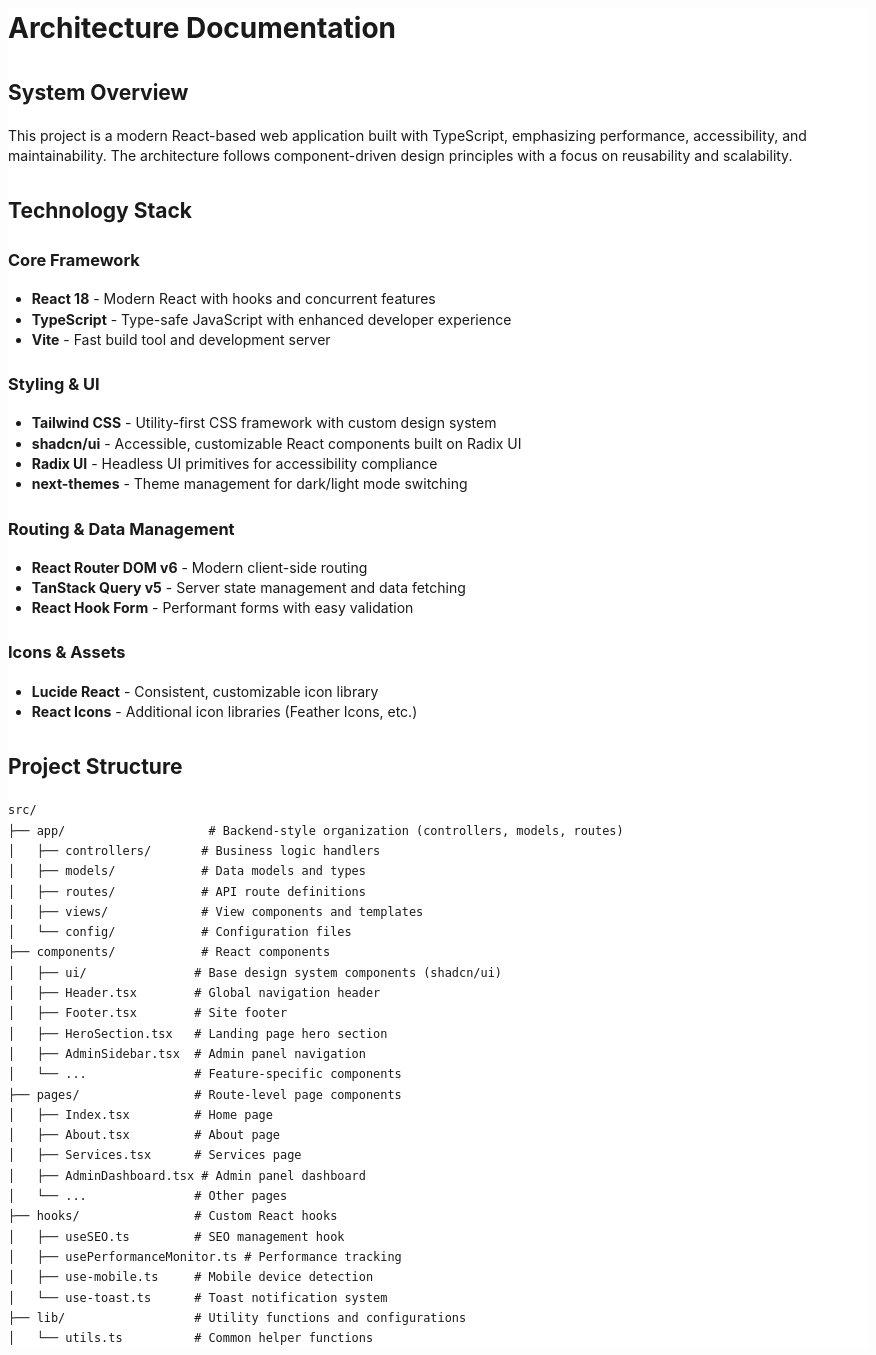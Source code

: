 # Architecture Documentation

## System Overview

This project is a modern React-based web application built with TypeScript, emphasizing performance, accessibility, and maintainability. The architecture follows component-driven design principles with a focus on reusability and scalability.

## Technology Stack

### Core Framework
- **React 18** - Modern React with hooks and concurrent features
- **TypeScript** - Type-safe JavaScript with enhanced developer experience
- **Vite** - Fast build tool and development server

### Styling & UI
- **Tailwind CSS** - Utility-first CSS framework with custom design system
- **shadcn/ui** - Accessible, customizable React components built on Radix UI
- **Radix UI** - Headless UI primitives for accessibility compliance
- **next-themes** - Theme management for dark/light mode switching

### Routing & Data Management
- **React Router DOM v6** - Modern client-side routing
- **TanStack Query v5** - Server state management and data fetching
- **React Hook Form** - Performant forms with easy validation

### Icons & Assets
- **Lucide React** - Consistent, customizable icon library
- **React Icons** - Additional icon libraries (Feather Icons, etc.)

## Project Structure

```
src/
├── app/                    # Backend-style organization (controllers, models, routes)
│   ├── controllers/       # Business logic handlers
│   ├── models/            # Data models and types
│   ├── routes/            # API route definitions
│   ├── views/             # View components and templates
│   └── config/            # Configuration files
├── components/            # React components
│   ├── ui/               # Base design system components (shadcn/ui)
│   ├── Header.tsx        # Global navigation header
│   ├── Footer.tsx        # Site footer
│   ├── HeroSection.tsx   # Landing page hero section
│   ├── AdminSidebar.tsx  # Admin panel navigation
│   └── ...               # Feature-specific components
├── pages/                # Route-level page components
│   ├── Index.tsx         # Home page
│   ├── About.tsx         # About page
│   ├── Services.tsx      # Services page
│   ├── AdminDashboard.tsx # Admin panel dashboard
│   └── ...               # Other pages
├── hooks/                # Custom React hooks
│   ├── useSEO.ts         # SEO management hook
│   ├── usePerformanceMonitor.ts # Performance tracking
│   ├── use-mobile.ts     # Mobile device detection
│   └── use-toast.ts      # Toast notification system
├── lib/                  # Utility functions and configurations
│   └── utils.ts          # Common helper functions
```